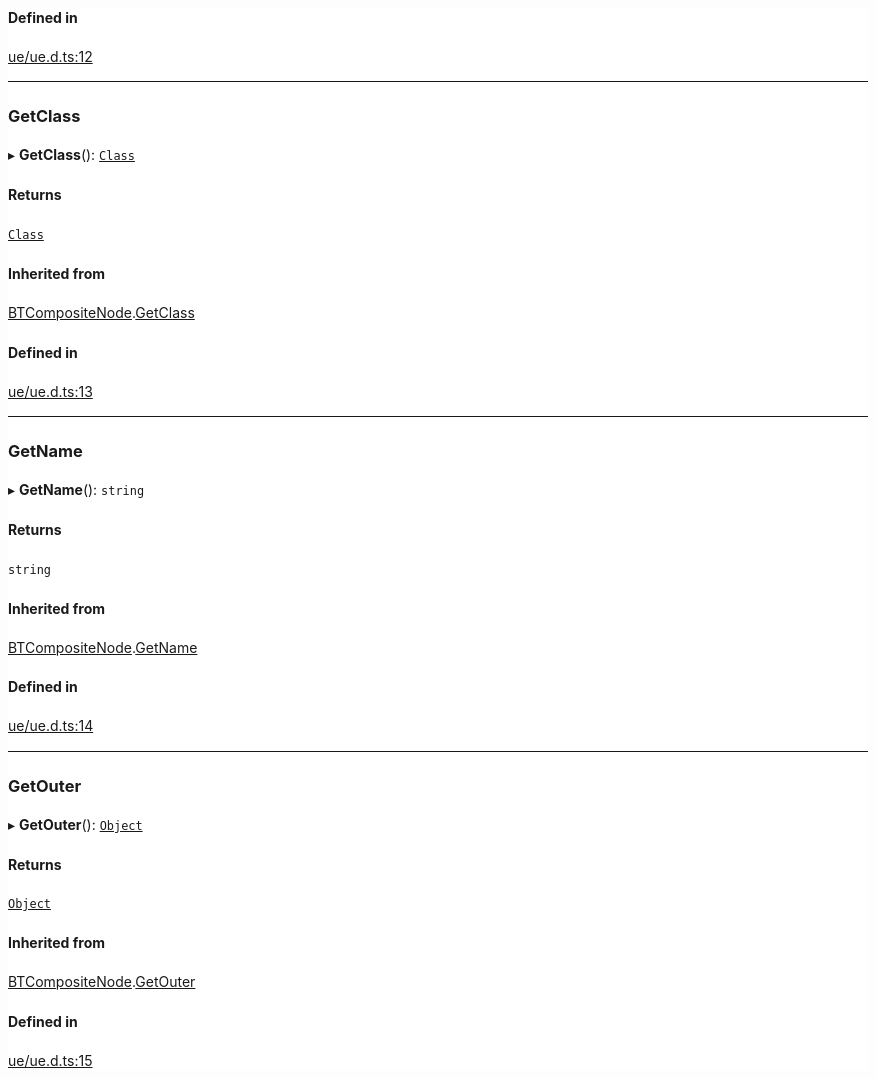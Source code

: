 #### Defined in

[ue/ue.d.ts:12](https://github.com/YugMetaverse/yug_typings/blob/b7d9b19/ue/ue.d.ts#L12)

___

### GetClass

▸ **GetClass**(): [`Class`](ue_ue.Class.md)

#### Returns

[`Class`](ue_ue.Class.md)

#### Inherited from

[BTCompositeNode](ue_ue.BTCompositeNode.md).[GetClass](ue_ue.BTCompositeNode.md#getclass)

#### Defined in

[ue/ue.d.ts:13](https://github.com/YugMetaverse/yug_typings/blob/b7d9b19/ue/ue.d.ts#L13)

___

### GetName

▸ **GetName**(): `string`

#### Returns

`string`

#### Inherited from

[BTCompositeNode](ue_ue.BTCompositeNode.md).[GetName](ue_ue.BTCompositeNode.md#getname)

#### Defined in

[ue/ue.d.ts:14](https://github.com/YugMetaverse/yug_typings/blob/b7d9b19/ue/ue.d.ts#L14)

___

### GetOuter

▸ **GetOuter**(): [`Object`](ue_ue.Object.md)

#### Returns

[`Object`](ue_ue.Object.md)

#### Inherited from

[BTCompositeNode](ue_ue.BTCompositeNode.md).[GetOuter](ue_ue.BTCompositeNode.md#getouter)

#### Defined in

[ue/ue.d.ts:15](https://github.com/YugMetaverse/yug_typings/blob/b7d9b19/ue/ue.d.ts#L15)
